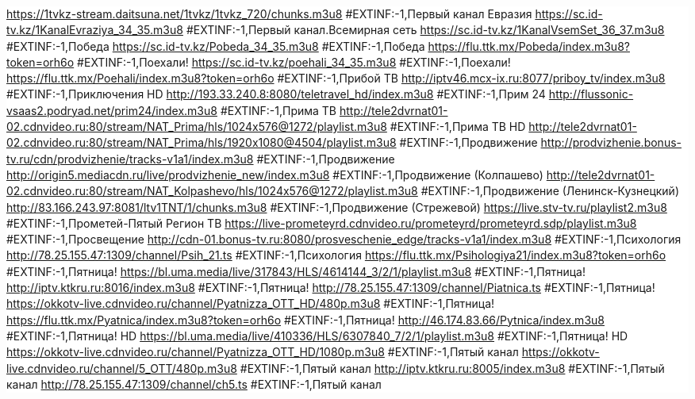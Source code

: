 https://1tvkz-stream.daitsuna.net/1tvkz/1tvkz_720/chunks.m3u8
#EXTINF:-1,Первый канал Евразия
https://sc.id-tv.kz/1KanalEvraziya_34_35.m3u8
#EXTINF:-1,Первый канал.Всемирная сеть
https://sc.id-tv.kz/1KanalVsemSet_36_37.m3u8
#EXTINF:-1,Победа
https://sc.id-tv.kz/Pobeda_34_35.m3u8
#EXTINF:-1,Победа
https://flu.ttk.mx/Pobeda/index.m3u8?token=orh6o
#EXTINF:-1,Поехали!
https://sc.id-tv.kz/poehali_34_35.m3u8
#EXTINF:-1,Поехали!
https://flu.ttk.mx/Poehali/index.m3u8?token=orh6o
#EXTINF:-1,Прибой ТВ
http://iptv46.mcx-ix.ru:8077/priboy_tv/index.m3u8
#EXTINF:-1,Приключения HD
http://193.33.240.8:8080/teletravel_hd/index.m3u8
#EXTINF:-1,Прим 24
http://flussonic-vsaas2.podryad.net/prim24/index.m3u8
#EXTINF:-1,Прима ТВ
http://tele2dvrnat01-02.cdnvideo.ru:80/stream/NAT_Prima/hls/1024x576@1272/playlist.m3u8
#EXTINF:-1,Прима ТВ HD
http://tele2dvrnat01-02.cdnvideo.ru:80/stream/NAT_Prima/hls/1920x1080@4504/playlist.m3u8
#EXTINF:-1,Продвижение
http://prodvizhenie.bonus-tv.ru/cdn/prodvizhenie/tracks-v1a1/index.m3u8
#EXTINF:-1,Продвижение
http://origin5.mediacdn.ru/live/prodvizhenie_new/index.m3u8
#EXTINF:-1,Продвижение (Колпашево)
http://tele2dvrnat01-02.cdnvideo.ru:80/stream/NAT_Kolpashevo/hls/1024x576@1272/playlist.m3u8
#EXTINF:-1,Продвижение (Ленинск-Кузнецкий)
http://83.166.243.97:8081/ltv1TNT/1/chunks.m3u8
#EXTINF:-1,Продвижение (Стрежевой)
https://live.stv-tv.ru/playlist2.m3u8
#EXTINF:-1,Прометей-Пятый Регион ТВ
https://live-prometeyrd.cdnvideo.ru/prometeyrd/prometeyrd.sdp/playlist.m3u8
#EXTINF:-1,Просвещение
http://cdn-01.bonus-tv.ru:8080/prosveschenie_edge/tracks-v1a1/index.m3u8
#EXTINF:-1,Психология
http://78.25.155.47:1309/channel/Psih_21.ts
#EXTINF:-1,Психология
https://flu.ttk.mx/Psihologiya21/index.m3u8?token=orh6o
#EXTINF:-1,Пятница!
https://bl.uma.media/live/317843/HLS/4614144_3/2/1/playlist.m3u8
#EXTINF:-1,Пятница!
http://iptv.ktkru.ru:8016/index.m3u8
#EXTINF:-1,Пятница!
http://78.25.155.47:1309/channel/Piatnica.ts
#EXTINF:-1,Пятница!
https://okkotv-live.cdnvideo.ru/channel/Pyatnizza_OTT_HD/480p.m3u8
#EXTINF:-1,Пятница!
https://flu.ttk.mx/Pyatnica/index.m3u8?token=orh6o
#EXTINF:-1,Пятница!
http://46.174.83.66/Pytnica/index.m3u8
#EXTINF:-1,Пятница! HD
https://bl.uma.media/live/410336/HLS/6307840_7/2/1/playlist.m3u8
#EXTINF:-1,Пятница! HD
https://okkotv-live.cdnvideo.ru/channel/Pyatnizza_OTT_HD/1080p.m3u8
#EXTINF:-1,Пятый канал
https://okkotv-live.cdnvideo.ru/channel/5_OTT/480p.m3u8
#EXTINF:-1,Пятый канал
http://iptv.ktkru.ru:8005/index.m3u8
#EXTINF:-1,Пятый канал
http://78.25.155.47:1309/channel/ch5.ts
#EXTINF:-1,Пятый канал